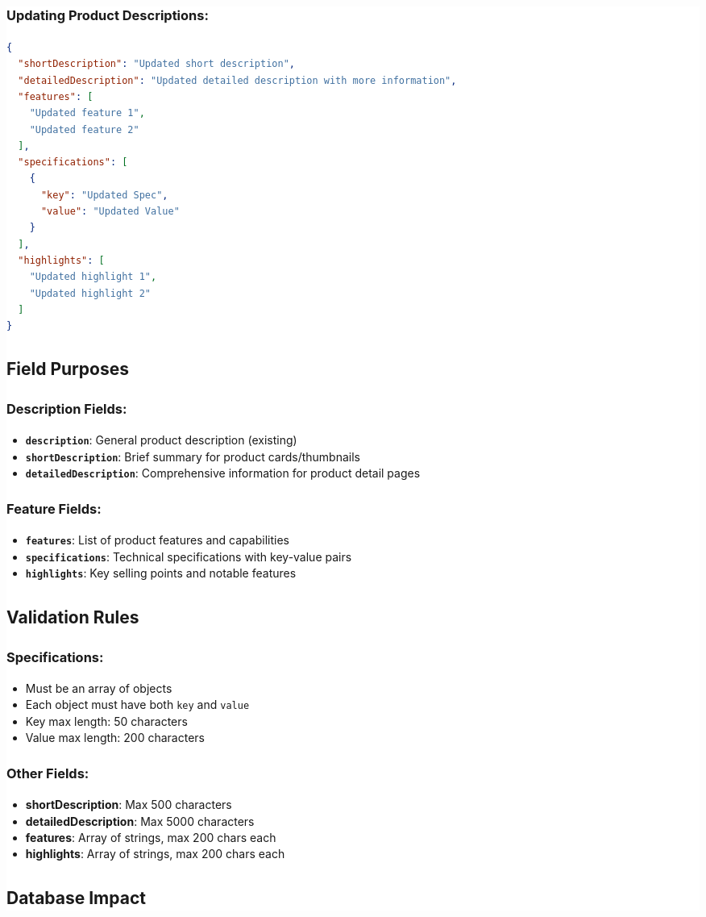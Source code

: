 ### Updating Product Descriptions:
```json
{
  "shortDescription": "Updated short description",
  "detailedDescription": "Updated detailed description with more information",
  "features": [
    "Updated feature 1",
    "Updated feature 2"
  ],
  "specifications": [
    {
      "key": "Updated Spec",
      "value": "Updated Value"
    }
  ],
  "highlights": [
    "Updated highlight 1",
    "Updated highlight 2"
  ]
}
```

## Field Purposes

### Description Fields:
- **`description`**: General product description (existing)
- **`shortDescription`**: Brief summary for product cards/thumbnails
- **`detailedDescription`**: Comprehensive information for product detail pages

### Feature Fields:
- **`features`**: List of product features and capabilities
- **`specifications`**: Technical specifications with key-value pairs
- **`highlights`**: Key selling points and notable features

## Validation Rules

### Specifications:
- Must be an array of objects
- Each object must have both `key` and `value`
- Key max length: 50 characters
- Value max length: 200 characters

### Other Fields:
- **shortDescription**: Max 500 characters
- **detailedDescription**: Max 5000 characters
- **features**: Array of strings, max 200 chars each
- **highlights**: Array of strings, max 200 chars each

## Database Impact
